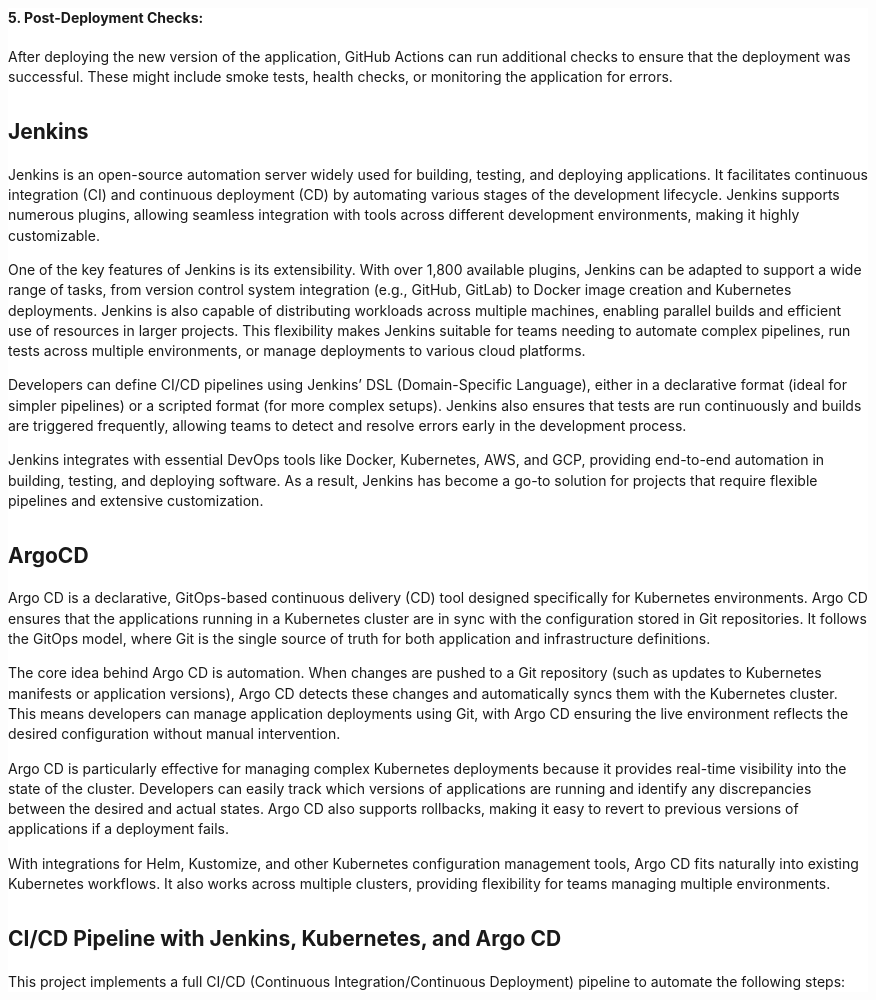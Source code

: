 #### 5. Post-Deployment Checks: 
After deploying the new version of the application, GitHub Actions can run additional checks to ensure that the deployment was successful. These might include smoke tests, health checks, or monitoring the application for errors.

## Jenkins
Jenkins is an open-source automation server widely used for building, testing, and deploying applications. It facilitates continuous integration (CI) and continuous deployment (CD) by automating various stages of the development lifecycle. Jenkins supports numerous plugins, allowing seamless integration with tools across different development environments, making it highly customizable.  

One of the key features of Jenkins is its extensibility. With over 1,800 available plugins, Jenkins can be adapted to support a wide range of tasks, from version control system integration (e.g., GitHub, GitLab) to Docker image creation and Kubernetes deployments. Jenkins is also capable of distributing workloads across multiple machines, enabling parallel builds and efficient use of resources in larger projects. This flexibility makes Jenkins suitable for teams needing to automate complex pipelines, run tests across multiple environments, or manage deployments to various cloud platforms.  

Developers can define CI/CD pipelines using Jenkins’ DSL (Domain-Specific Language), either in a declarative format (ideal for simpler pipelines) or a scripted format (for more complex setups). Jenkins also ensures that tests are run continuously and builds are triggered frequently, allowing teams to detect and resolve errors early in the development process.  

Jenkins integrates with essential DevOps tools like Docker, Kubernetes, AWS, and GCP, providing end-to-end automation in building, testing, and deploying software. As a result, Jenkins has become a go-to solution for projects that require flexible pipelines and extensive customization.

## ArgoCD
Argo CD is a declarative, GitOps-based continuous delivery (CD) tool designed specifically for Kubernetes environments. Argo CD ensures that the applications running in a Kubernetes cluster are in sync with the configuration stored in Git repositories. It follows the GitOps model, where Git is the single source of truth for both application and infrastructure definitions.

The core idea behind Argo CD is automation. When changes are pushed to a Git repository (such as updates to Kubernetes manifests or application versions), Argo CD detects these changes and automatically syncs them with the Kubernetes cluster. This means developers can manage application deployments using Git, with Argo CD ensuring the live environment reflects the desired configuration without manual intervention.

Argo CD is particularly effective for managing complex Kubernetes deployments because it provides real-time visibility into the state of the cluster. Developers can easily track which versions of applications are running and identify any discrepancies between the desired and actual states. Argo CD also supports rollbacks, making it easy to revert to previous versions of applications if a deployment fails.

With integrations for Helm, Kustomize, and other Kubernetes configuration management tools, Argo CD fits naturally into existing Kubernetes workflows. It also works across multiple clusters, providing flexibility for teams managing multiple environments.

## CI/CD Pipeline with Jenkins, Kubernetes, and Argo CD
This project implements a full CI/CD (Continuous Integration/Continuous Deployment) pipeline to automate the following steps:
